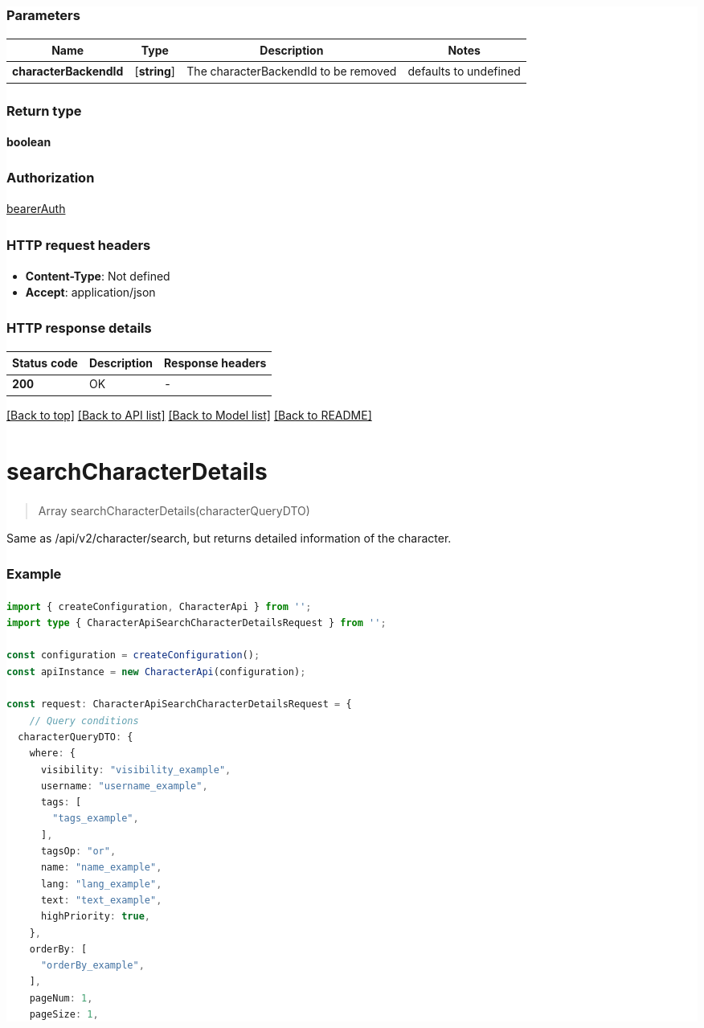 
### Parameters

Name | Type | Description  | Notes
------------- | ------------- | ------------- | -------------
 **characterBackendId** | [**string**] | The characterBackendId to be removed | defaults to undefined


### Return type

**boolean**

### Authorization

[bearerAuth](README.md#bearerAuth)

### HTTP request headers

 - **Content-Type**: Not defined
 - **Accept**: application/json


### HTTP response details
| Status code | Description | Response headers |
|-------------|-------------|------------------|
**200** | OK |  -  |

[[Back to top]](#) [[Back to API list]](README.md#documentation-for-api-endpoints) [[Back to Model list]](README.md#documentation-for-models) [[Back to README]](README.md)

# **searchCharacterDetails**
> Array<CharacterDetailsDTO> searchCharacterDetails(characterQueryDTO)

Same as /api/v2/character/search, but returns detailed information of the character.

### Example


```typescript
import { createConfiguration, CharacterApi } from '';
import type { CharacterApiSearchCharacterDetailsRequest } from '';

const configuration = createConfiguration();
const apiInstance = new CharacterApi(configuration);

const request: CharacterApiSearchCharacterDetailsRequest = {
    // Query conditions
  characterQueryDTO: {
    where: {
      visibility: "visibility_example",
      username: "username_example",
      tags: [
        "tags_example",
      ],
      tagsOp: "or",
      name: "name_example",
      lang: "lang_example",
      text: "text_example",
      highPriority: true,
    },
    orderBy: [
      "orderBy_example",
    ],
    pageNum: 1,
    pageSize: 1,
```